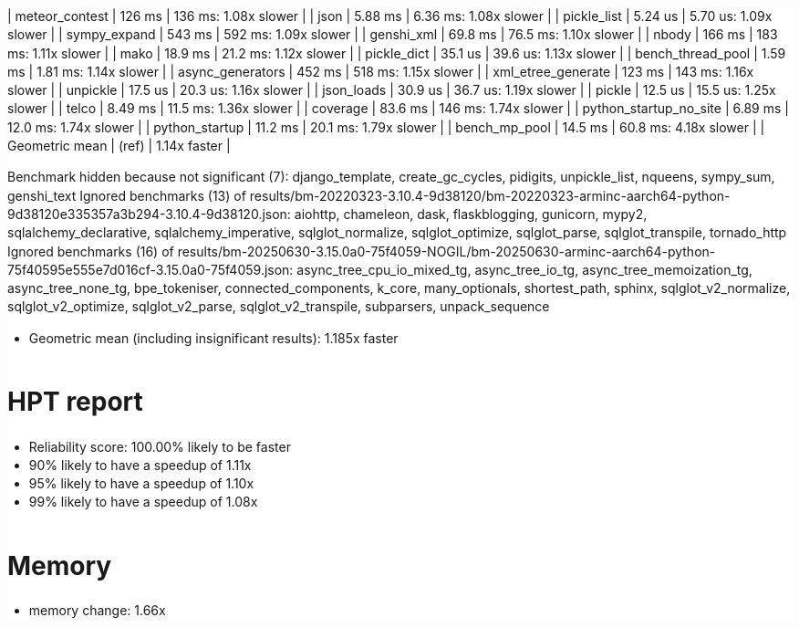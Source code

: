 | meteor_contest           | 126 ms                                                                | 136 ms: 1.08x slower                                                    |
| json                     | 5.88 ms                                                               | 6.36 ms: 1.08x slower                                                   |
| pickle_list              | 5.24 us                                                               | 5.70 us: 1.09x slower                                                   |
| sympy_expand             | 543 ms                                                                | 592 ms: 1.09x slower                                                    |
| genshi_xml               | 69.8 ms                                                               | 76.5 ms: 1.10x slower                                                   |
| nbody                    | 166 ms                                                                | 183 ms: 1.11x slower                                                    |
| mako                     | 18.9 ms                                                               | 21.2 ms: 1.12x slower                                                   |
| pickle_dict              | 35.1 us                                                               | 39.6 us: 1.13x slower                                                   |
| bench_thread_pool        | 1.59 ms                                                               | 1.81 ms: 1.14x slower                                                   |
| async_generators         | 452 ms                                                                | 518 ms: 1.15x slower                                                    |
| xml_etree_generate       | 123 ms                                                                | 143 ms: 1.16x slower                                                    |
| unpickle                 | 17.5 us                                                               | 20.3 us: 1.16x slower                                                   |
| json_loads               | 30.9 us                                                               | 36.7 us: 1.19x slower                                                   |
| pickle                   | 12.5 us                                                               | 15.5 us: 1.25x slower                                                   |
| telco                    | 8.49 ms                                                               | 11.5 ms: 1.36x slower                                                   |
| coverage                 | 83.6 ms                                                               | 146 ms: 1.74x slower                                                    |
| python_startup_no_site   | 6.89 ms                                                               | 12.0 ms: 1.74x slower                                                   |
| python_startup           | 11.2 ms                                                               | 20.1 ms: 1.79x slower                                                   |
| bench_mp_pool            | 14.5 ms                                                               | 60.8 ms: 4.18x slower                                                   |
| Geometric mean           | (ref)                                                                 | 1.14x faster                                                            |

Benchmark hidden because not significant (7): django_template, create_gc_cycles, pidigits, unpickle_list, nqueens, sympy_sum, genshi_text
Ignored benchmarks (13) of results/bm-20220323-3.10.4-9d38120/bm-20220323-arminc-aarch64-python-9d38120e335357a3b294-3.10.4-9d38120.json: aiohttp, chameleon, dask, flaskblogging, gunicorn, mypy2, sqlalchemy_declarative, sqlalchemy_imperative, sqlglot_normalize, sqlglot_optimize, sqlglot_parse, sqlglot_transpile, tornado_http
Ignored benchmarks (16) of results/bm-20250630-3.15.0a0-75f4059-NOGIL/bm-20250630-arminc-aarch64-python-75f40595e555e7d016cf-3.15.0a0-75f4059.json: async_tree_cpu_io_mixed_tg, async_tree_io_tg, async_tree_memoization_tg, async_tree_none_tg, bpe_tokeniser, connected_components, k_core, many_optionals, shortest_path, sphinx, sqlglot_v2_normalize, sqlglot_v2_optimize, sqlglot_v2_parse, sqlglot_v2_transpile, subparsers, unpack_sequence

- Geometric mean (including insignificant results): 1.185x faster

# HPT report

- Reliability score: 100.00% likely to be faster
- 90% likely to have a speedup of 1.11x
- 95% likely to have a speedup of 1.10x
- 99% likely to have a speedup of 1.08x

# Memory
- memory change: 1.66x